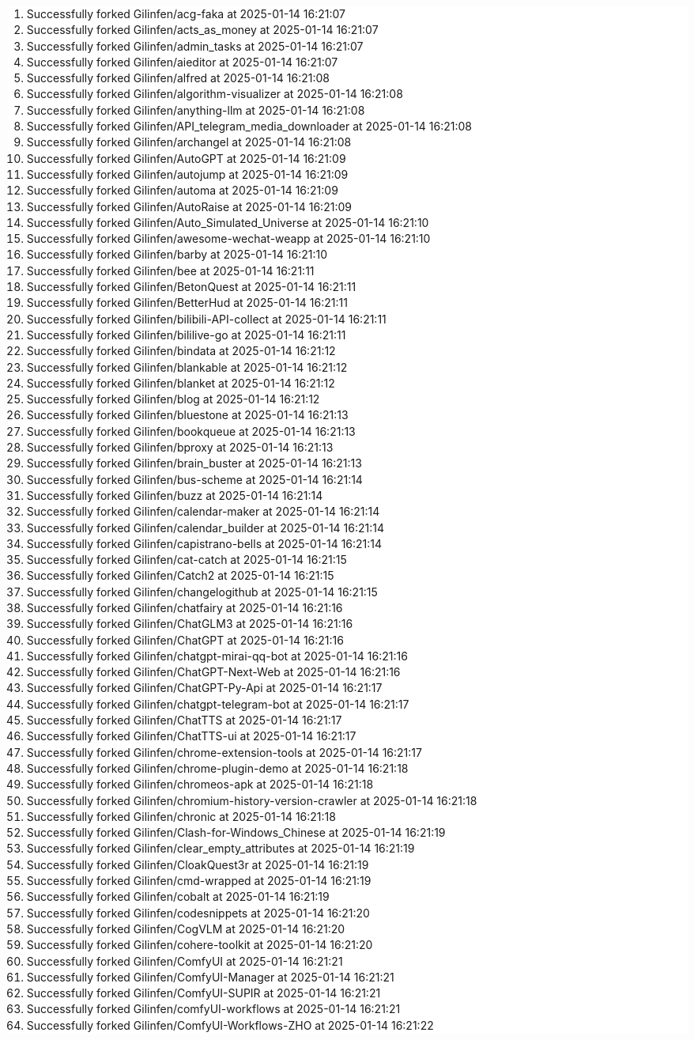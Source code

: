 1. Successfully forked Gilinfen/acg-faka at 2025-01-14 16:21:07
2. Successfully forked Gilinfen/acts_as_money at 2025-01-14 16:21:07
3. Successfully forked Gilinfen/admin_tasks at 2025-01-14 16:21:07
4. Successfully forked Gilinfen/aieditor at 2025-01-14 16:21:07
5. Successfully forked Gilinfen/alfred at 2025-01-14 16:21:08
6. Successfully forked Gilinfen/algorithm-visualizer at 2025-01-14 16:21:08
7. Successfully forked Gilinfen/anything-llm at 2025-01-14 16:21:08
8. Successfully forked Gilinfen/API_telegram_media_downloader at 2025-01-14 16:21:08
9. Successfully forked Gilinfen/archangel at 2025-01-14 16:21:08
10. Successfully forked Gilinfen/AutoGPT at 2025-01-14 16:21:09
11. Successfully forked Gilinfen/autojump at 2025-01-14 16:21:09
12. Successfully forked Gilinfen/automa at 2025-01-14 16:21:09
13. Successfully forked Gilinfen/AutoRaise at 2025-01-14 16:21:09
14. Successfully forked Gilinfen/Auto_Simulated_Universe at 2025-01-14 16:21:10
15. Successfully forked Gilinfen/awesome-wechat-weapp at 2025-01-14 16:21:10
16. Successfully forked Gilinfen/barby at 2025-01-14 16:21:10
17. Successfully forked Gilinfen/bee at 2025-01-14 16:21:11
18. Successfully forked Gilinfen/BetonQuest at 2025-01-14 16:21:11
19. Successfully forked Gilinfen/BetterHud at 2025-01-14 16:21:11
20. Successfully forked Gilinfen/bilibili-API-collect at 2025-01-14 16:21:11
21. Successfully forked Gilinfen/bililive-go at 2025-01-14 16:21:11
22. Successfully forked Gilinfen/bindata at 2025-01-14 16:21:12
23. Successfully forked Gilinfen/blankable at 2025-01-14 16:21:12
24. Successfully forked Gilinfen/blanket at 2025-01-14 16:21:12
25. Successfully forked Gilinfen/blog at 2025-01-14 16:21:12
26. Successfully forked Gilinfen/bluestone at 2025-01-14 16:21:13
27. Successfully forked Gilinfen/bookqueue at 2025-01-14 16:21:13
28. Successfully forked Gilinfen/bproxy at 2025-01-14 16:21:13
29. Successfully forked Gilinfen/brain_buster at 2025-01-14 16:21:13
30. Successfully forked Gilinfen/bus-scheme at 2025-01-14 16:21:14
31. Successfully forked Gilinfen/buzz at 2025-01-14 16:21:14
32. Successfully forked Gilinfen/calendar-maker at 2025-01-14 16:21:14
33. Successfully forked Gilinfen/calendar_builder at 2025-01-14 16:21:14
34. Successfully forked Gilinfen/capistrano-bells at 2025-01-14 16:21:14
35. Successfully forked Gilinfen/cat-catch at 2025-01-14 16:21:15
36. Successfully forked Gilinfen/Catch2 at 2025-01-14 16:21:15
37. Successfully forked Gilinfen/changelogithub at 2025-01-14 16:21:15
38. Successfully forked Gilinfen/chatfairy at 2025-01-14 16:21:16
39. Successfully forked Gilinfen/ChatGLM3 at 2025-01-14 16:21:16
40. Successfully forked Gilinfen/ChatGPT at 2025-01-14 16:21:16
41. Successfully forked Gilinfen/chatgpt-mirai-qq-bot at 2025-01-14 16:21:16
42. Successfully forked Gilinfen/ChatGPT-Next-Web at 2025-01-14 16:21:16
43. Successfully forked Gilinfen/ChatGPT-Py-Api at 2025-01-14 16:21:17
44. Successfully forked Gilinfen/chatgpt-telegram-bot at 2025-01-14 16:21:17
45. Successfully forked Gilinfen/ChatTTS at 2025-01-14 16:21:17
46. Successfully forked Gilinfen/ChatTTS-ui at 2025-01-14 16:21:17
47. Successfully forked Gilinfen/chrome-extension-tools at 2025-01-14 16:21:17
48. Successfully forked Gilinfen/chrome-plugin-demo at 2025-01-14 16:21:18
49. Successfully forked Gilinfen/chromeos-apk at 2025-01-14 16:21:18
50. Successfully forked Gilinfen/chromium-history-version-crawler at 2025-01-14 16:21:18
51. Successfully forked Gilinfen/chronic at 2025-01-14 16:21:18
52. Successfully forked Gilinfen/Clash-for-Windows_Chinese at 2025-01-14 16:21:19
53. Successfully forked Gilinfen/clear_empty_attributes at 2025-01-14 16:21:19
54. Successfully forked Gilinfen/CloakQuest3r at 2025-01-14 16:21:19
55. Successfully forked Gilinfen/cmd-wrapped at 2025-01-14 16:21:19
56. Successfully forked Gilinfen/cobalt at 2025-01-14 16:21:19
57. Successfully forked Gilinfen/codesnippets at 2025-01-14 16:21:20
58. Successfully forked Gilinfen/CogVLM at 2025-01-14 16:21:20
59. Successfully forked Gilinfen/cohere-toolkit at 2025-01-14 16:21:20
60. Successfully forked Gilinfen/ComfyUI at 2025-01-14 16:21:21
61. Successfully forked Gilinfen/ComfyUI-Manager at 2025-01-14 16:21:21
62. Successfully forked Gilinfen/ComfyUI-SUPIR at 2025-01-14 16:21:21
63. Successfully forked Gilinfen/comfyUI-workflows at 2025-01-14 16:21:21
64. Successfully forked Gilinfen/ComfyUI-Workflows-ZHO at 2025-01-14 16:21:22